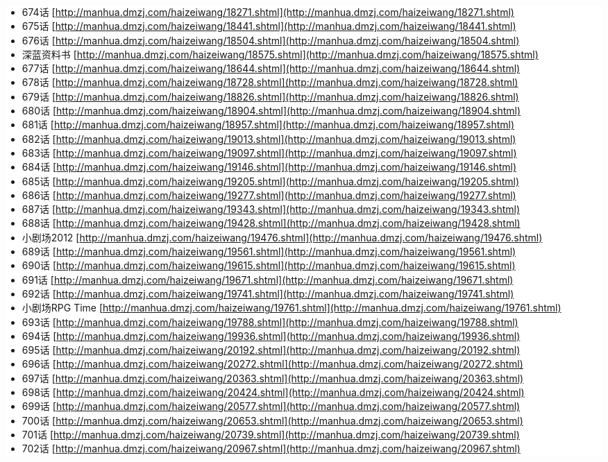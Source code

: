 * 674话  [http://manhua.dmzj.com/haizeiwang/18271.shtml](http://manhua.dmzj.com/haizeiwang/18271.shtml)
* 675话  [http://manhua.dmzj.com/haizeiwang/18441.shtml](http://manhua.dmzj.com/haizeiwang/18441.shtml)
* 676话  [http://manhua.dmzj.com/haizeiwang/18504.shtml](http://manhua.dmzj.com/haizeiwang/18504.shtml)
* 深蓝资料书  [http://manhua.dmzj.com/haizeiwang/18575.shtml](http://manhua.dmzj.com/haizeiwang/18575.shtml)
* 677话  [http://manhua.dmzj.com/haizeiwang/18644.shtml](http://manhua.dmzj.com/haizeiwang/18644.shtml)
* 678话  [http://manhua.dmzj.com/haizeiwang/18728.shtml](http://manhua.dmzj.com/haizeiwang/18728.shtml)
* 679话  [http://manhua.dmzj.com/haizeiwang/18826.shtml](http://manhua.dmzj.com/haizeiwang/18826.shtml)
* 680话  [http://manhua.dmzj.com/haizeiwang/18904.shtml](http://manhua.dmzj.com/haizeiwang/18904.shtml)
* 681话  [http://manhua.dmzj.com/haizeiwang/18957.shtml](http://manhua.dmzj.com/haizeiwang/18957.shtml)
* 682话  [http://manhua.dmzj.com/haizeiwang/19013.shtml](http://manhua.dmzj.com/haizeiwang/19013.shtml)
* 683话  [http://manhua.dmzj.com/haizeiwang/19097.shtml](http://manhua.dmzj.com/haizeiwang/19097.shtml)
* 684话  [http://manhua.dmzj.com/haizeiwang/19146.shtml](http://manhua.dmzj.com/haizeiwang/19146.shtml)
* 685话  [http://manhua.dmzj.com/haizeiwang/19205.shtml](http://manhua.dmzj.com/haizeiwang/19205.shtml)
* 686话  [http://manhua.dmzj.com/haizeiwang/19277.shtml](http://manhua.dmzj.com/haizeiwang/19277.shtml)
* 687话  [http://manhua.dmzj.com/haizeiwang/19343.shtml](http://manhua.dmzj.com/haizeiwang/19343.shtml)
* 688话  [http://manhua.dmzj.com/haizeiwang/19428.shtml](http://manhua.dmzj.com/haizeiwang/19428.shtml)
* 小剧场2012  [http://manhua.dmzj.com/haizeiwang/19476.shtml](http://manhua.dmzj.com/haizeiwang/19476.shtml)
* 689话  [http://manhua.dmzj.com/haizeiwang/19561.shtml](http://manhua.dmzj.com/haizeiwang/19561.shtml)
* 690话  [http://manhua.dmzj.com/haizeiwang/19615.shtml](http://manhua.dmzj.com/haizeiwang/19615.shtml)
* 691话  [http://manhua.dmzj.com/haizeiwang/19671.shtml](http://manhua.dmzj.com/haizeiwang/19671.shtml)
* 692话  [http://manhua.dmzj.com/haizeiwang/19741.shtml](http://manhua.dmzj.com/haizeiwang/19741.shtml)
* 小剧场RPG Time  [http://manhua.dmzj.com/haizeiwang/19761.shtml](http://manhua.dmzj.com/haizeiwang/19761.shtml)
* 693话  [http://manhua.dmzj.com/haizeiwang/19788.shtml](http://manhua.dmzj.com/haizeiwang/19788.shtml)
* 694话  [http://manhua.dmzj.com/haizeiwang/19936.shtml](http://manhua.dmzj.com/haizeiwang/19936.shtml)
* 695话  [http://manhua.dmzj.com/haizeiwang/20192.shtml](http://manhua.dmzj.com/haizeiwang/20192.shtml)
* 696话  [http://manhua.dmzj.com/haizeiwang/20272.shtml](http://manhua.dmzj.com/haizeiwang/20272.shtml)
* 697话  [http://manhua.dmzj.com/haizeiwang/20363.shtml](http://manhua.dmzj.com/haizeiwang/20363.shtml)
* 698话  [http://manhua.dmzj.com/haizeiwang/20424.shtml](http://manhua.dmzj.com/haizeiwang/20424.shtml)
* 699话  [http://manhua.dmzj.com/haizeiwang/20577.shtml](http://manhua.dmzj.com/haizeiwang/20577.shtml)
* 700话  [http://manhua.dmzj.com/haizeiwang/20653.shtml](http://manhua.dmzj.com/haizeiwang/20653.shtml)
* 701话  [http://manhua.dmzj.com/haizeiwang/20739.shtml](http://manhua.dmzj.com/haizeiwang/20739.shtml)
* 702话  [http://manhua.dmzj.com/haizeiwang/20967.shtml](http://manhua.dmzj.com/haizeiwang/20967.shtml)